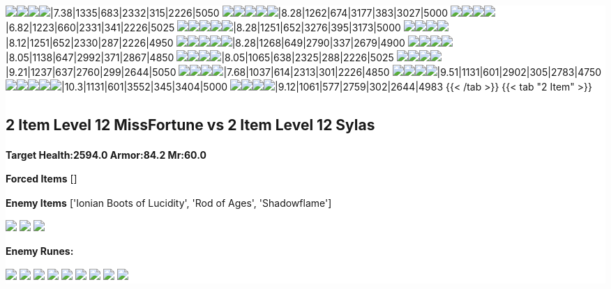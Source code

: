 ![](/item/6695.png)![](/item/1053.png)![](/item/1055.png)![](/item/3006.png)|7.38|1335|683|2332|315|2226|5050
![](/item/3139.png)![](/item/1001.png)![](/item/1053.png)![](/item/1055.png)![](/item/1036.png)|8.28|1262|674|3177|383|3027|5000
![](/item/3046.png)![](/item/1053.png)![](/item/1055.png)![](/item/1037.png)|6.82|1223|660|2331|341|2226|5025
![](/item/3026.png)![](/item/1001.png)![](/item/1053.png)![](/item/1055.png)![](/item/1036.png)|8.28|1251|652|3276|395|3173|5000
![](/item/6333.png)![](/item/1001.png)![](/item/1053.png)![](/item/1055.png)|8.12|1251|652|2330|287|2226|4950
![](/item/3814.png)![](/item/1001.png)![](/item/1053.png)![](/item/1055.png)![](/item/1036.png)|8.28|1268|649|2790|337|2679|4900
![](/item/3091.png)![](/item/1001.png)![](/item/1053.png)![](/item/1055.png)|8.05|1138|647|2992|371|2867|4850
![](/item/3085.png)![](/item/1053.png)![](/item/1055.png)![](/item/1037.png)|8.05|1065|638|2325|288|2226|5025
![](/item/3161.png)![](/item/1001.png)![](/item/1053.png)![](/item/1055.png)|9.21|1237|637|2760|299|2644|5050
![](/item/3115.png)![](/item/1001.png)![](/item/1053.png)![](/item/1055.png)|7.68|1037|614|2313|301|2226|4850
![](/item/3071.png)![](/item/1001.png)![](/item/1053.png)![](/item/1055.png)|9.51|1131|601|2902|305|2783|4750
![](/item/6035.png)![](/item/1001.png)![](/item/1053.png)![](/item/1055.png)![](/item/1036.png)|10.3|1131|601|3552|345|3404|5000
![](/item/3078.png)![](/item/1001.png)![](/item/1053.png)![](/item/1055.png)|9.12|1061|577|2759|302|2644|4983
{{< /tab >}}
{{< tab "2 Item" >}}
## 2 Item Level 12 MissFortune vs 2 Item Level 12 Sylas

**Target Health:2594.0 Armor:84.2 Mr:60.0**


**Forced Items** []








**Enemy Items** ['Ionian Boots of Lucidity', 'Rod of Ages', 'Shadowflame']





![](/item/3158.png)
![](/item/6657.png)
![](/item/4645.png)



**Enemy Runes:**





![](/Styles/Inspiration/FirstStrike/FirstStrike.png)
![](/Styles/Inspiration/MagicalFootwear/MagicalFootwear.png)
![](/Styles/Inspiration/BiscuitDelivery/BiscuitDelivery.png)
![](/Styles/Inspiration/CosmicInsight/CosmicInsight.png)
![](/Styles/Resolve/SecondWind/SecondWind.png)
![](/Styles/Sorcery/Unflinching/Unflinching.png)
![](/StatMods/StatModsAdaptiveForceIcon.png)
![](/StatMods/StatModsAdaptiveForceIcon.png)
![](/StatMods/StatModsMagicResIcon.MagicResist_Fix.png)
